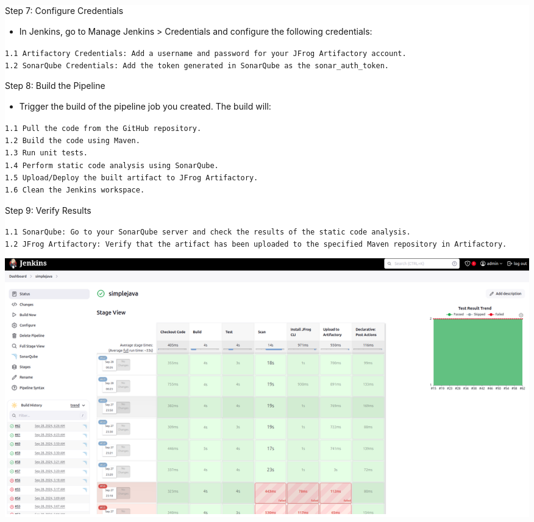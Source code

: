    
Step 7: Configure Credentials

   * In Jenkins, go to Manage Jenkins > Credentials and configure the following credentials:

    1.1 Artifactory Credentials: Add a username and password for your JFrog Artifactory account.
    1.2 SonarQube Credentials: Add the token generated in SonarQube as the sonar_auth_token.


Step 8: Build the Pipeline

   * Trigger the build of the pipeline job you created. The build will:

    1.1 Pull the code from the GitHub repository.
    1.2 Build the code using Maven.
    1.3 Run unit tests.
    1.4 Perform static code analysis using SonarQube.
    1.5 Upload/Deploy the built artifact to JFrog Artifactory.
    1.6 Clean the Jenkins workspace.

Step 9: Verify Results

    1.1 SonarQube: Go to your SonarQube server and check the results of the static code analysis.
    1.2 JFrog Artifactory: Verify that the artifact has been uploaded to the specified Maven repository in Artifactory.


![jenkins](jenkins1.png)